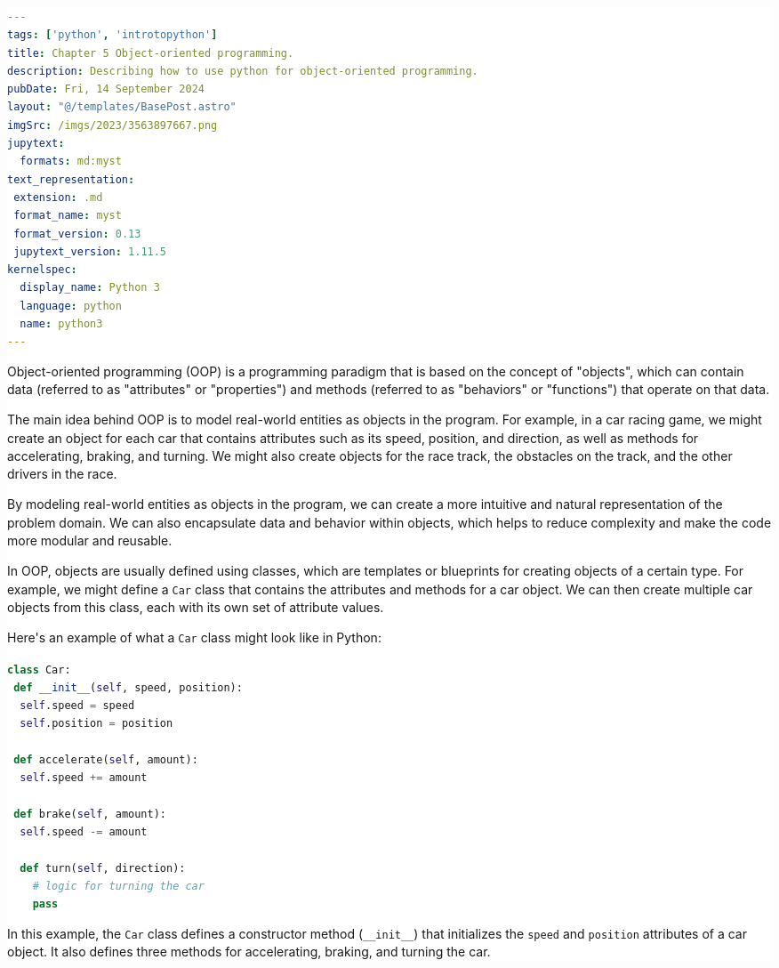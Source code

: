 ```yaml
---
tags: ['python', 'introtopython']
title: Chapter 5 Object-oriented programming.
description: Describing how to use python for object-oriented programming.
pubDate: Fri, 14 September 2024
layout: "@/templates/BasePost.astro"
imgSrc: /imgs/2023/3563897667.png
jupytext:
  formats: md:myst
text_representation:
 extension: .md
 format_name: myst
 format_version: 0.13
 jupytext_version: 1.11.5
kernelspec:
  display_name: Python 3
  language: python
  name: python3
---
```

Object-oriented programming (OOP) is a programming paradigm that is based on the concept of "objects", which can contain data (referred to as "attributes" or "properties") and methods (referred to as "behaviors" or "functions") that operate on that data.

The main idea behind OOP is to model real-world entities as objects in the program. For example, in a car racing game, we might create an object for each car that contains attributes such as its speed, position, and direction, as well as methods for accelerating, braking, and turning. We might also create objects for the race track, the obstacles on the track, and the other drivers in the race.

By modeling real-world entities as objects in the program, we can create a more intuitive and natural representation of the problem domain. We can also encapsulate data and behavior within objects, which helps to reduce complexity and make the code more modular and reusable.

In OOP, objects are usually defined using classes, which are templates or blueprints for creating objects of a certain type. For example, we might define a `Car` class that contains the attributes and methods for a car object. We can then create multiple car objects from this class, each with its own set of attribute values.

Here's an example of what a `Car` class might look like in Python:


```python
class Car:
 def __init__(self, speed, position):
  self.speed = speed
  self.position = position
 
 def accelerate(self, amount):
  self.speed += amount
 
 def brake(self, amount):
  self.speed -= amount
 
  def turn(self, direction):
    # logic for turning the car
    pass
```
In this example, the `Car` class defines a constructor method (`__init__`) that initializes the `speed` and `position` attributes of a car object. It also defines three methods for accelerating, braking, and turning the car.
